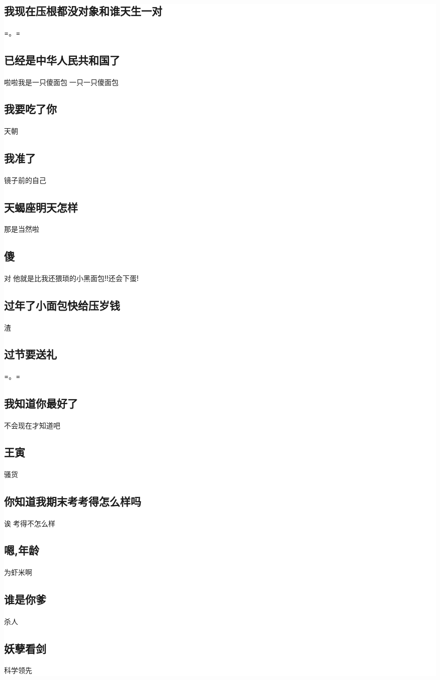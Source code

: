 ## 我现在压根都没对象和谁天生一对
=。=

## 已经是中华人民共和国了
啦啦我是一只傻面包 一只一只傻面包

## 我要吃了你
天朝

## 我准了
镜子前的自己

## 天蝎座明天怎样
那是当然啦

## 傻
对  他就是比我还猥琐的小黑面包!!还会下蛋!

## 过年了小面包快给压岁钱
渣

## 过节要送礼
=。=

## 我知道你最好了
不会现在才知道吧

## 王寅
骚货

## 你知道我期末考考得怎么样吗
诶  考得不怎么样

## 嗯,年龄
为虾米啊

## 谁是你爹
杀人

## 妖孽看剑
科学领先
